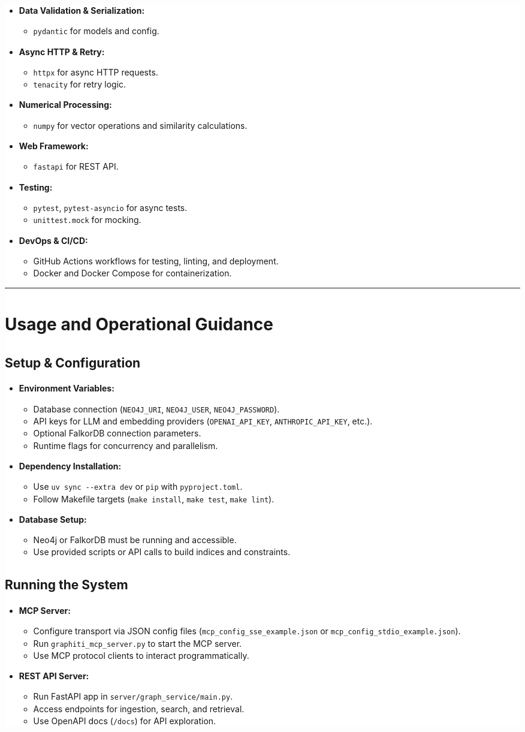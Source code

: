 - **Data Validation & Serialization:**  
  - `pydantic` for models and config.

- **Async HTTP & Retry:**  
  - `httpx` for async HTTP requests.
  - `tenacity` for retry logic.

- **Numerical Processing:**  
  - `numpy` for vector operations and similarity calculations.

- **Web Framework:**  
  - `fastapi` for REST API.

- **Testing:**  
  - `pytest`, `pytest-asyncio` for async tests.
  - `unittest.mock` for mocking.

- **DevOps & CI/CD:**  
  - GitHub Actions workflows for testing, linting, and deployment.
  - Docker and Docker Compose for containerization.

---

# Usage and Operational Guidance

## Setup & Configuration

- **Environment Variables:**  
  - Database connection (`NEO4J_URI`, `NEO4J_USER`, `NEO4J_PASSWORD`).
  - API keys for LLM and embedding providers (`OPENAI_API_KEY`, `ANTHROPIC_API_KEY`, etc.).
  - Optional FalkorDB connection parameters.
  - Runtime flags for concurrency and parallelism.

- **Dependency Installation:**  
  - Use `uv sync --extra dev` or `pip` with `pyproject.toml`.
  - Follow Makefile targets (`make install`, `make test`, `make lint`).

- **Database Setup:**  
  - Neo4j or FalkorDB must be running and accessible.
  - Use provided scripts or API calls to build indices and constraints.

## Running the System

- **MCP Server:**  
  - Configure transport via JSON config files (`mcp_config_sse_example.json` or `mcp_config_stdio_example.json`).
  - Run `graphiti_mcp_server.py` to start the MCP server.
  - Use MCP protocol clients to interact programmatically.

- **REST API Server:**  
  - Run FastAPI app in `server/graph_service/main.py`.
  - Access endpoints for ingestion, search, and retrieval.
  - Use OpenAPI docs (`/docs`) for API exploration.
